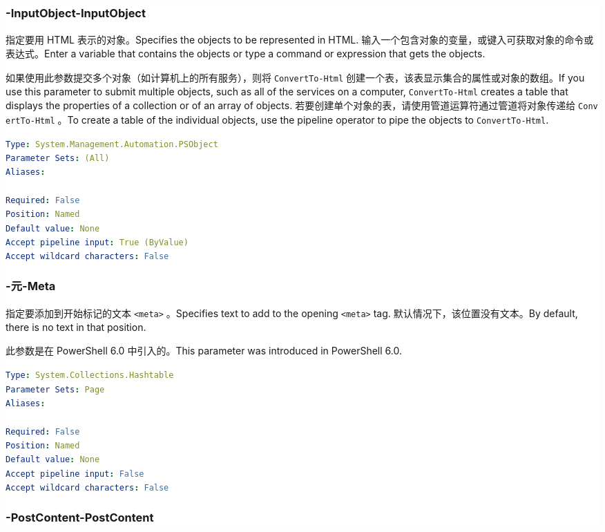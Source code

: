 ### <span data-ttu-id="c47a7-195">-InputObject</span><span class="sxs-lookup"><span data-stu-id="c47a7-195">-InputObject</span></span>

<span data-ttu-id="c47a7-196">指定要用 HTML 表示的对象。</span><span class="sxs-lookup"><span data-stu-id="c47a7-196">Specifies the objects to be represented in HTML.</span></span> <span data-ttu-id="c47a7-197">输入一个包含对象的变量，或键入可获取对象的命令或表达式。</span><span class="sxs-lookup"><span data-stu-id="c47a7-197">Enter a variable that contains the objects or type a command or expression that gets the objects.</span></span>

<span data-ttu-id="c47a7-198">如果使用此参数提交多个对象（如计算机上的所有服务），则将 `ConvertTo-Html` 创建一个表，该表显示集合的属性或对象的数组。</span><span class="sxs-lookup"><span data-stu-id="c47a7-198">If you use this parameter to submit multiple objects, such as all of the services on a computer, `ConvertTo-Html` creates a table that displays the properties of a collection or of an array of objects.</span></span> <span data-ttu-id="c47a7-199">若要创建单个对象的表，请使用管道运算符通过管道将对象传递给 `ConvertTo-Html` 。</span><span class="sxs-lookup"><span data-stu-id="c47a7-199">To create a table of the individual objects, use the pipeline operator to pipe the objects to `ConvertTo-Html`.</span></span>

```yaml
Type: System.Management.Automation.PSObject
Parameter Sets: (All)
Aliases:

Required: False
Position: Named
Default value: None
Accept pipeline input: True (ByValue)
Accept wildcard characters: False
```

### <span data-ttu-id="c47a7-200">-元</span><span class="sxs-lookup"><span data-stu-id="c47a7-200">-Meta</span></span>

<span data-ttu-id="c47a7-201">指定要添加到开始标记的文本 `<meta>` 。</span><span class="sxs-lookup"><span data-stu-id="c47a7-201">Specifies text to add to the opening `<meta>` tag.</span></span> <span data-ttu-id="c47a7-202">默认情况下，该位置没有文本。</span><span class="sxs-lookup"><span data-stu-id="c47a7-202">By default, there is no text in that position.</span></span>

<span data-ttu-id="c47a7-203">此参数是在 PowerShell 6.0 中引入的。</span><span class="sxs-lookup"><span data-stu-id="c47a7-203">This parameter was introduced in PowerShell 6.0.</span></span>

```yaml
Type: System.Collections.Hashtable
Parameter Sets: Page
Aliases:

Required: False
Position: Named
Default value: None
Accept pipeline input: False
Accept wildcard characters: False
```

### <span data-ttu-id="c47a7-204">-PostContent</span><span class="sxs-lookup"><span data-stu-id="c47a7-204">-PostContent</span></span>
